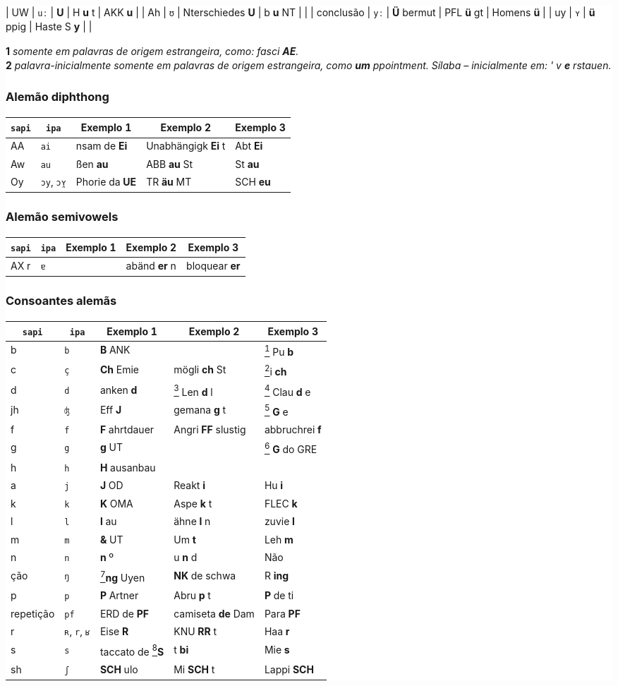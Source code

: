 | UW     | `uː`      | **U**                               | H **u** t       | AKK **u**                           |
| Ah     | `ʊ`       | Nterschiedes **U**                     | b **u** NT      |                                    |
| conclusão     | `yː`      | **Ü** bermut                           | PFL **ü** gt    | Homens **ü**                           |
| uy     | `ʏ`       | **ü** ppig                             | Haste S **y**    |                                    |

<a id="de-v-1"></a>
**1** *somente em palavras de origem estrangeira, como: fasci **AE**.*<br>
<a id="de-v-2"></a>
**2** *palavra-inicialmente somente em palavras de origem estrangeira, como **um** ppointment. Sílaba – inicialmente em: ' v **e** rstauen.*

### <a name="german-diphthong"></a>Alemão diphthong

| `sapi` | `ipa`       | Exemplo 1    | Exemplo 2          | Exemplo 3 |
|--------|-------------|--------------|--------------------|-----------|
| AA     | `ai`        | nsam de **Ei**   | Unabhängigk **Ei** t | Abt **Ei** |
| Aw     | `au`        | ßen **au**    | ABB **au** St        | St **au**  |
| Oy     | `ɔy`, `ɔʏ̯` | Phorie da **UE** | TR **äu** MT         | SCH **eu** |

### <a name="german-semivowels"></a>Alemão semivowels

| `sapi` | `ipa` | Exemplo 1 | Exemplo 2    | Exemplo 3  |
|--------|-------|-----------|--------------|------------|
| AX r   | `ɐ`   |           | abänd **er** n | bloquear **er** |

### <a name="german-consonants"></a>Consoantes alemãs

| `sapi` | `ipa` | Exemplo 1 | Exemplo 2 | Exemplo 3 |
|--|--|--|--|--|
| b | `b` | **B** ANK |  | [<sup>1</sup>](#de-c-1) Pu **b** |  |
| c | `ç` | **Ch** Emie | mögli **ch** St | [<sup>2</sup>](#de-c-2)i **ch** |
| d | `d` | anken **d** | [<sup>3</sup>](#de-c-3) Len **d** l | [<sup>4</sup>](#de-c-4) Clau **d** e |  |
| jh | `ʤ` | Eff **J** | gemana **g** t | [<sup>5</sup>](#de-c-5) **G** e |
| f | `f` | **F** ahrtdauer | Angri **FF** slustig | abbruchrei **f** |  |
| g | `g` | **g** UT |  | [<sup>6</sup>](#de-c-6) **G** do GRE |  |
| h | `h` | **H** ausanbau |  |  |  |
| a | `j` | **J** OD | Reakt **i** | Hu **i** |  |
| k | `k` | **K** OMA | Aspe **k** t | FLEC **k** |  |
| l | `l` | **l** au | ähne **l** n | zuvie **l** |  |
| m | `m` | **&** UT | Um **t** | Leh **m** |  |
| n | `n` | **n** º | u **n** d | Não |  |
| ção | `ŋ` | [<sup>7</sup>](#de-c-7)**ng** Uyen | **NK** de schwa | R **ing** |  |
| p | `p` | **P** Artner | Abru **p** t | **P** de ti |  |
| repetição | `pf` | ERD de **PF** | camiseta **de** Dam | Para **PF** |  |
| r | `ʀ`, `r`, `ʁ` | Eise **R** | KNU **RR** t | Haa **r** |  |
| s | `s` | taccato de [<sup>8</sup>](#de-c-8)**S** | t **bi** | Mie **s** |  |
| sh | `ʃ` | **SCH** ulo | Mi **SCH** t | Lappi **SCH** |  |